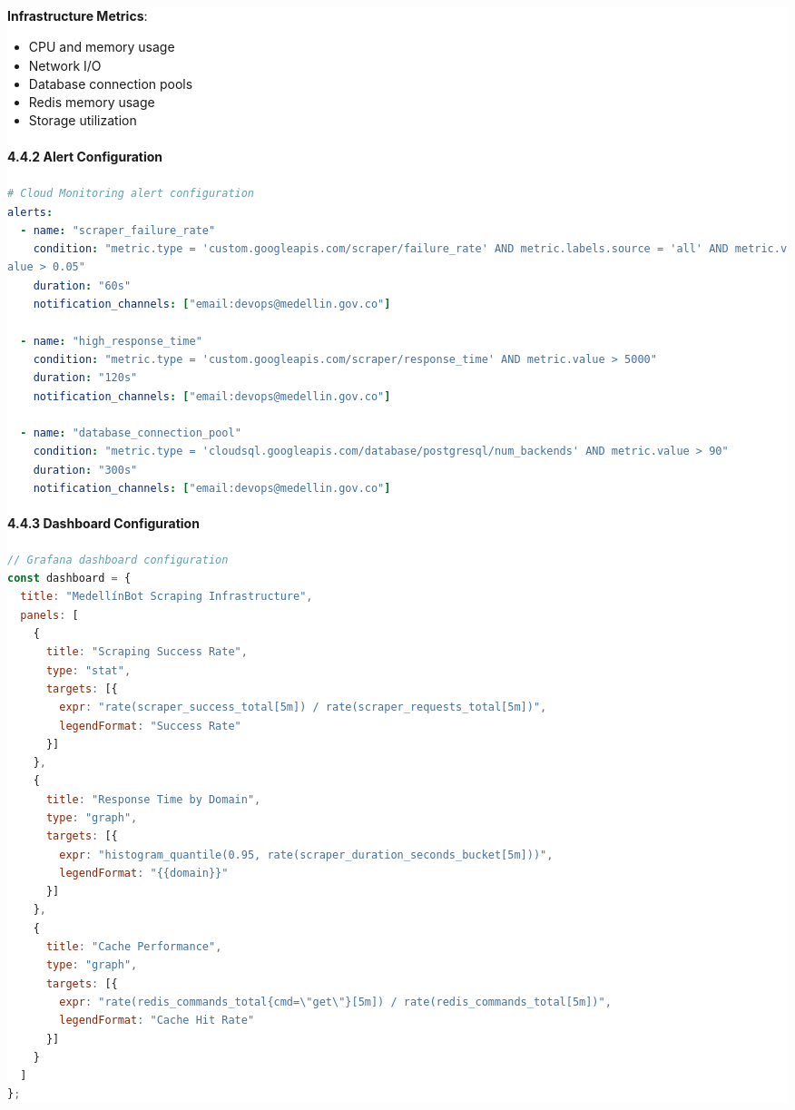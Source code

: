 **Infrastructure Metrics**:
- CPU and memory usage
- Network I/O
- Database connection pools
- Redis memory usage
- Storage utilization

#### 4.4.2 Alert Configuration

```yaml
# Cloud Monitoring alert configuration
alerts:
  - name: "scraper_failure_rate"
    condition: "metric.type = 'custom.googleapis.com/scraper/failure_rate' AND metric.labels.source = 'all' AND metric.value > 0.05"
    duration: "60s"
    notification_channels: ["email:devops@medellin.gov.co"]
  
  - name: "high_response_time"
    condition: "metric.type = 'custom.googleapis.com/scraper/response_time' AND metric.value > 5000"
    duration: "120s"
    notification_channels: ["email:devops@medellin.gov.co"]
  
  - name: "database_connection_pool"
    condition: "metric.type = 'cloudsql.googleapis.com/database/postgresql/num_backends' AND metric.value > 90"
    duration: "300s"
    notification_channels: ["email:devops@medellin.gov.co"]
```

#### 4.4.3 Dashboard Configuration

```javascript
// Grafana dashboard configuration
const dashboard = {
  title: "MedellínBot Scraping Infrastructure",
  panels: [
    {
      title: "Scraping Success Rate",
      type: "stat",
      targets: [{
        expr: "rate(scraper_success_total[5m]) / rate(scraper_requests_total[5m])",
        legendFormat: "Success Rate"
      }]
    },
    {
      title: "Response Time by Domain",
      type: "graph",
      targets: [{
        expr: "histogram_quantile(0.95, rate(scraper_duration_seconds_bucket[5m]))",
        legendFormat: "{{domain}}"
      }]
    },
    {
      title: "Cache Performance",
      type: "graph", 
      targets: [{
        expr: "rate(redis_commands_total{cmd=\"get\"}[5m]) / rate(redis_commands_total[5m])",
        legendFormat: "Cache Hit Rate"
      }]
    }
  ]
};
```

